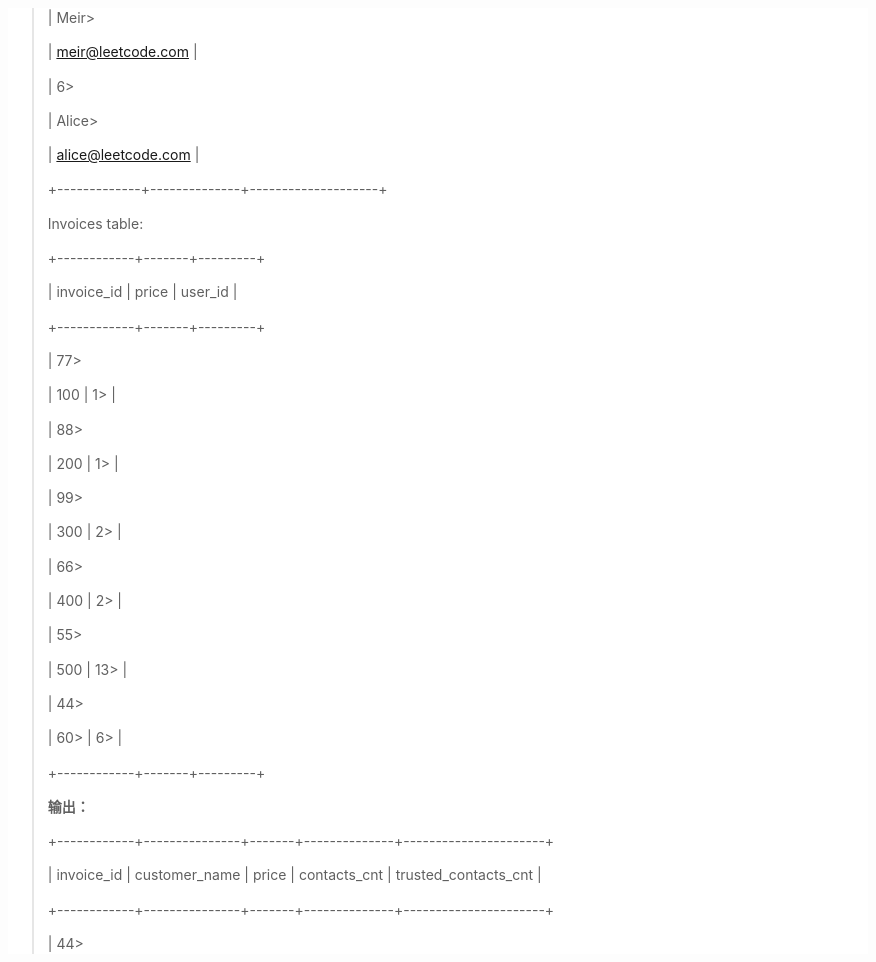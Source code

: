 > > 
>    | Meir> 
> > 
>  | meir@leetcode.com  |
> 
> | 6> 
> > 
>    | Alice> 
> > 
> | alice@leetcode.com |
> 
> +-------------+--------------+--------------------+
> 
> Invoices table:
> 
> +------------+-------+---------+
> 
> | invoice_id | price | user_id |
> 
> +------------+-------+---------+
> 
> | 77> 
> > 
>  | 100   | 1> 
>    |
> 
> | 88> 
> > 
>  | 200   | 1> 
>    |
> 
> | 99> 
> > 
>  | 300   | 2> 
>    |
> 
> | 66> 
> > 
>  | 400   | 2> 
>    |
> 
> | 55> 
> > 
>  | 500   | 13> 
>   |
> 
> | 44> 
> > 
>  | 60> 
> | 6> 
>    |
> 
> +------------+-------+---------+
> 
> **输出：**
> 
> +------------+---------------+-------+--------------+----------------------+
> 
> | invoice_id | customer_name | price | contacts_cnt | trusted_contacts_cnt |
> 
> +------------+---------------+-------+--------------+----------------------+
> 
> | 44> 
> > 
